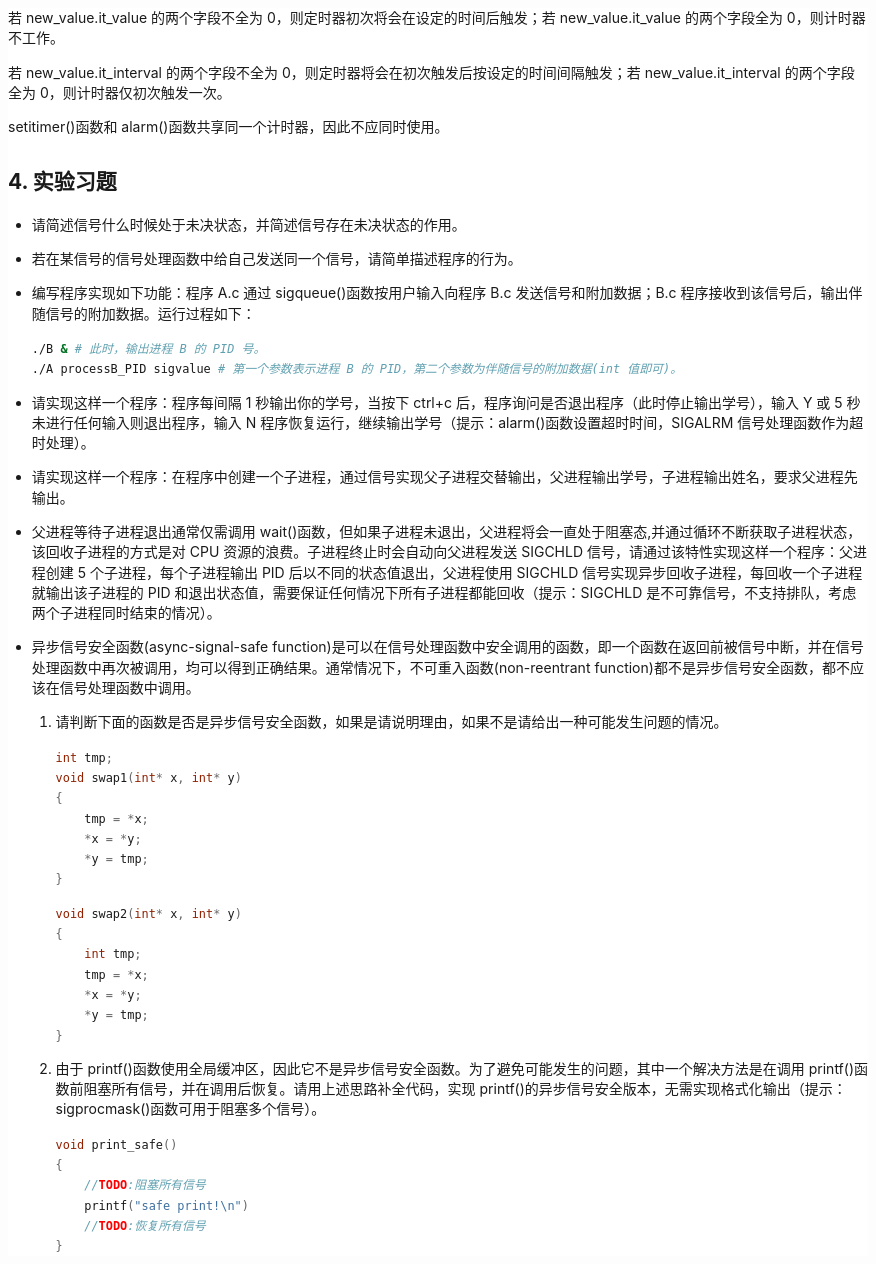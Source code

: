 若 new_value.it_value 的两个字段不全为 0，则定时器初次将会在设定的时间后触发；若 new_value.it_value 的两个字段全为 0，则计时器不工作。

若 new_value.it_interval 的两个字段不全为 0，则定时器将会在初次触发后按设定的时间间隔触发；若 new_value.it_interval 的两个字段全为 0，则计时器仅初次触发一次。

setitimer()函数和 alarm()函数共享同一个计时器，因此不应同时使用。

## 4. 实验习题

- 请简述信号什么时候处于未决状态，并简述信号存在未决状态的作用。
- 若在某信号的信号处理函数中给自己发送同一个信号，请简单描述程序的行为。
- 编写程序实现如下功能：程序 A.c 通过 sigqueue()函数按用户输入向程序 B.c 发送信号和附加数据；B.c 程序接收到该信号后，输出伴随信号的附加数据。运行过程如下：

  ```sh
  ./B & # 此时，输出进程 B 的 PID 号。
  ./A processB_PID sigvalue # 第一个参数表示进程 B 的 PID，第二个参数为伴随信号的附加数据(int 值即可)。
  ```

- 请实现这样一个程序：程序每间隔 1 秒输出你的学号，当按下 ctrl+c 后，程序询问是否退出程序（此时停止输出学号），输入 Y 或 5 秒未进行任何输入则退出程序，输入 N 程序恢复运行，继续输出学号（提示：alarm()函数设置超时时间，SIGALRM 信号处理函数作为超时处理）。
- 请实现这样一个程序：在程序中创建一个子进程，通过信号实现父子进程交替输出，父进程输出学号，子进程输出姓名，要求父进程先输出。
- 父进程等待子进程退出通常仅需调用 wait()函数，但如果子进程未退出，父进程将会一直处于阻塞态,并通过循环不断获取子进程状态，该回收子进程的方式是对 CPU 资源的浪费。子进程终止时会自动向父进程发送 SIGCHLD 信号，请通过该特性实现这样一个程序：父进程创建 5 个子进程，每个子进程输出 PID 后以不同的状态值退出，父进程使用 SIGCHLD 信号实现异步回收子进程，每回收一个子进程就输出该子进程的 PID 和退出状态值，需要保证任何情况下所有子进程都能回收（提示：SIGCHLD 是不可靠信号，不支持排队，考虑两个子进程同时结束的情况）。
- 异步信号安全函数(async-signal-safe function)是可以在信号处理函数中安全调用的函数，即一个函数在返回前被信号中断，并在信号处理函数中再次被调用，均可以得到正确结果。通常情况下，不可重入函数(non-reentrant function)都不是异步信号安全函数，都不应该在信号处理函数中调用。

  1. 请判断下面的函数是否是异步信号安全函数，如果是请说明理由，如果不是请给出一种可能发生问题的情况。

      ```c
      int tmp;
      void swap1(int* x, int* y)
      {
          tmp = *x;
          *x = *y;
          *y = tmp;
      }
      ```

      ```c
      void swap2(int* x, int* y)
      {
          int tmp;
          tmp = *x;
          *x = *y;
          *y = tmp;
      }
      ```

  2. 由于 printf()函数使用全局缓冲区，因此它不是异步信号安全函数。为了避免可能发生的问题，其中一个解决方法是在调用 printf()函数前阻塞所有信号，并在调用后恢复。请用上述思路补全代码，实现 printf()的异步信号安全版本，无需实现格式化输出（提示：sigprocmask()函数可用于阻塞多个信号）。

      ```c
      void print_safe()
      {
          //TODO:阻塞所有信号
          printf("safe print!\n")
          //TODO:恢复所有信号
      }
      ```
